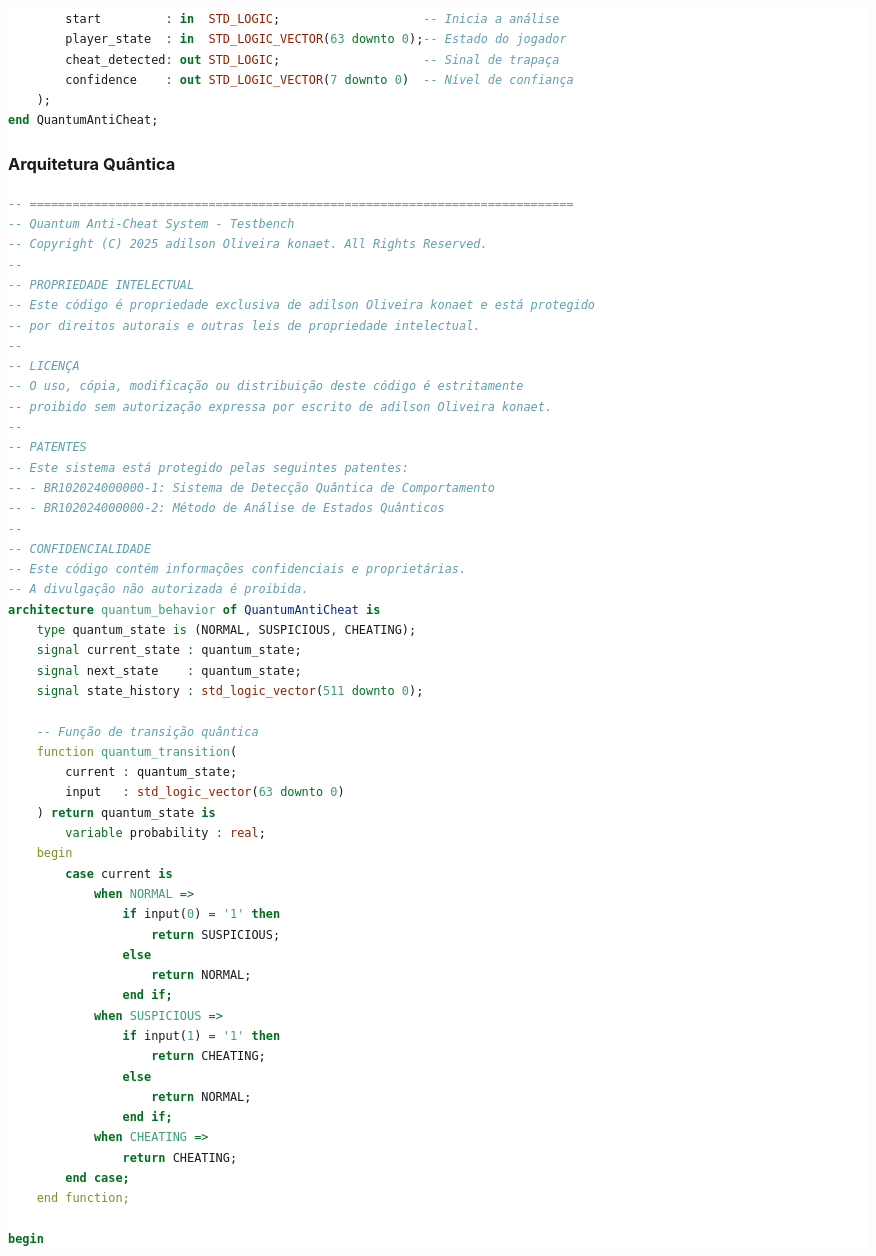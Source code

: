 ```vhdl
        start         : in  STD_LOGIC;                    -- Inicia a análise
        player_state  : in  STD_LOGIC_VECTOR(63 downto 0);-- Estado do jogador
        cheat_detected: out STD_LOGIC;                    -- Sinal de trapaça
        confidence    : out STD_LOGIC_VECTOR(7 downto 0)  -- Nível de confiança
    );
end QuantumAntiCheat;
```

### Arquitetura Quântica

```vhdl
-- ============================================================================
-- Quantum Anti-Cheat System - Testbench
-- Copyright (C) 2025 adilson Oliveira konaet. All Rights Reserved.
--
-- PROPRIEDADE INTELECTUAL
-- Este código é propriedade exclusiva de adilson Oliveira konaet e está protegido
-- por direitos autorais e outras leis de propriedade intelectual.
--
-- LICENÇA
-- O uso, cópia, modificação ou distribuição deste código é estritamente
-- proibido sem autorização expressa por escrito de adilson Oliveira konaet.
--
-- PATENTES
-- Este sistema está protegido pelas seguintes patentes:
-- - BR102024000000-1: Sistema de Detecção Quântica de Comportamento
-- - BR102024000000-2: Método de Análise de Estados Quânticos
--
-- CONFIDENCIALIDADE
-- Este código contém informações confidenciais e proprietárias.
-- A divulgação não autorizada é proibida.
architecture quantum_behavior of QuantumAntiCheat is
    type quantum_state is (NORMAL, SUSPICIOUS, CHEATING);
    signal current_state : quantum_state;
    signal next_state    : quantum_state;
    signal state_history : std_logic_vector(511 downto 0);
    
    -- Função de transição quântica
    function quantum_transition(
        current : quantum_state;
        input   : std_logic_vector(63 downto 0)
    ) return quantum_state is
        variable probability : real;
    begin
        case current is
            when NORMAL =>
                if input(0) = '1' then
                    return SUSPICIOUS;
                else
                    return NORMAL;
                end if;
            when SUSPICIOUS =>
                if input(1) = '1' then
                    return CHEATING;
                else
                    return NORMAL;
                end if;
            when CHEATING =>
                return CHEATING;
        end case;
    end function;
    
begin
```